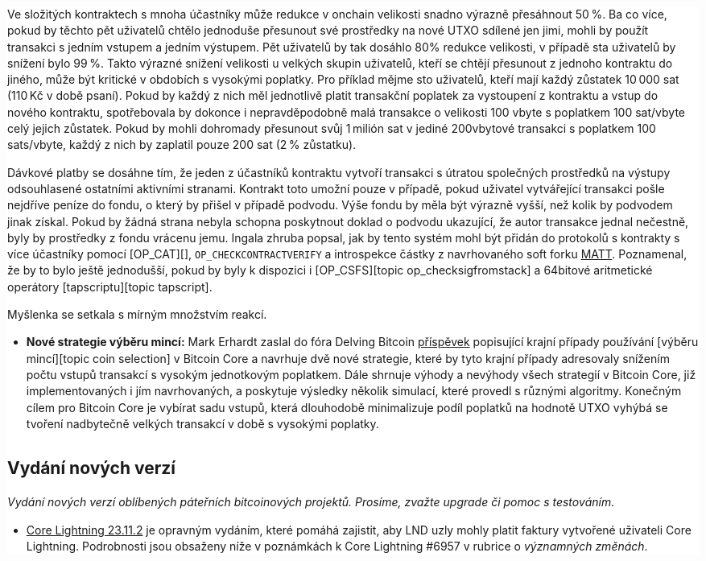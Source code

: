   Ve složitých kontraktech s mnoha účastníky může redukce v onchain
  velikosti snadno výrazně přesáhnout 50 %. Ba co více, pokud by těchto
  pět uživatelů chtělo jednoduše přesunout své prostředky na nové UTXO
  sdílené jen jimi, mohli by použít transakci s jedním vstupem a
  jedním výstupem. Pět uživatelů by tak dosáhlo 80% redukce velikosti,
  v případě sta uživatelů by snížení bylo 99 %. Takto výrazné snížení
  velikosti u velkých skupin uživatelů, kteří se chtějí přesunout
  z jednoho kontraktu do jiného, může být kritické v obdobích s vysokými
  poplatky. Pro příklad mějme sto uživatelů, kteří mají každý zůstatek
  10 000 sat (110 Kč v době psaní). Pokud by každý z nich měl jednotlivě
  platit transakční poplatek za vystoupení z kontraktu a vstup do nového
  kontraktu, spotřebovala by dokonce i nepravděpodobně malá transakce
  o velikosti 100 vbyte s poplatkem 100 sat/vbyte celý jejich zůstatek.
  Pokud by mohli dohromady přesunout svůj 1 milión sat v jediné
  200vbytové transakci s poplatkem 100 sats/vbyte, každý z nich by zaplatil
  pouze 200 sat (2 % zůstatku).

  Dávkové platby se dosáhne tím, že jeden z účastníků kontraktu vytvoří
  transakci s útratou společných prostředků na výstupy odsouhlasené
  ostatními aktivními stranami. Kontrakt toto umožní pouze v případě,
  pokud uživatel vytvářející transakci pošle nejdříve peníze do fondu,
  o který by přišel v případě podvodu. Výše fondu by měla být výrazně
  vyšší, než kolik by podvodem jinak získal. Pokud by žádná strana
  nebyla schopna poskytnout doklad o podvodu ukazující, že autor transakce
  jednal nečestně, byly by prostředky z fondu vrácenu jemu. Ingala zhruba
  popsal, jak by tento systém mohl být přidán do protokolů s kontrakty
  s více účastníky pomocí [OP_CAT][], `OP_CHECKCONTRACTVERIFY` a introspekce
  částky z navrhovaného soft forku [MATT][]. Poznamenal, že by to bylo
  ještě jednodušší, pokud by byly k dispozici i [OP_CSFS][topic op_checksigfromstack]
  a 64bitové aritmetické operátory [tapscriptu][topic tapscript].

  Myšlenka se setkala s mírným množstvím reakcí.

- **Nové strategie výběru mincí:** Mark Erhardt zaslal do fóra Delving
  Bitcoin [příspěvek][erhardt coin] popisující krajní případy používání
  [výběru mincí][topic coin selection] v Bitcoin Core a navrhuje dvě
  nové strategie, které by tyto krajní případy adresovaly snížením
  počtu vstupů transakcí s vysokým jednotkovým poplatkem. Dále shrnuje
  výhody a nevýhody všech strategií v Bitcoin Core, již implementovaných
  i jím navrhovaných, a poskytuje výsledky několik simulací, které provedl
  s různými algoritmy. Konečným cílem pro Bitcoin Core je vybírat sadu
  vstupů, která dlouhodobě minimalizuje podíl poplatků na hodnotě UTXO
  vyhýbá se tvoření nadbytečně velkých transakcí v době s vysokými
  poplatky.

## Vydání nových verzí

*Vydání nových verzí oblíbených páteřních bitcoinových projektů. Prosíme,
zvažte upgrade či pomoc s testováním.*

- [Core Lightning 23.11.2][] je opravným vydáním, které pomáhá zajistit,
  aby LND uzly mohly platit faktury vytvořené uživateli Core Lightning.
  Podrobnosti jsou obsaženy níže v poznámkách k Core Lightning #6957
  v rubrice o _významných změnách_.


[gogge lndvuln]: https://delvingbitcoin.org/t/denial-of-service-bugs-in-lnds-channel-update-gossip-handling/314/1
[law fdt]: https://gnusha.org/url/https://lists.linuxfoundation.org/pipermail/lightning-dev/2023-December/004254.html
[original lightning network paper]: https://lightning.network/lightning-network-paper.pdf
[riard fdt]: https://gnusha.org/url/https://lists.linuxfoundation.org/pipermail/lightning-dev/2023-December/004256.html
[boris fdt]: https://gnusha.org/url/https://lists.linuxfoundation.org/pipermail/lightning-dev/2023-December/004256.html
[harding pruned]: https://gnusha.org/url/https://lists.linuxfoundation.org/pipermail/lightning-dev/2023-December/004256.html
[evo fdt]: https://gnusha.org/url/https://lists.linuxfoundation.org/pipermail/lightning-dev/2023-December/004260.html
[ismail cluster]: https://delvingbitcoin.org/t/package-aware-fee-estimator-post-cluster-mempool/312/1
[ingala undesc]: https://delvingbitcoin.org/t/unspendable-keys-in-descriptors/304/1
[wuille undesc]: https://delvingbitcoin.org/t/unspendable-keys-in-descriptors/304/2
[wuille undesc2]: https://gist.github.com/sipa/06c5c844df155d4e5044c2c8cac9c05e#unspendable-keys
[todd v3]: https://gnusha.org/url/https://lists.linuxfoundation.org/pipermail/bitcoin-dev/2023-December/022211.html
[seedhammer descpsbt]: https://gnusha.org/url/https://lists.linuxfoundation.org/pipermail/bitcoin-dev/2023-December/022200.html
[seedhammer descpsbt2]: https://gnusha.org/url/https://lists.linuxfoundation.org/pipermail/bitcoin-dev/2023-November/022184.html
[black descpsbt]: https://gnusha.org/url/https://lists.linuxfoundation.org/pipermail/bitcoin-dev/2023-November/022186.html
[halseth ccv]: https://delvingbitcoin.org/t/verification-of-risc-v-execution-using-op-ccv/313
[elftrace]: https://github.com/halseth/elftrace
[matt]: /en/newsletters/2022/11/16/#general-smart-contracts-in-bitcoin-via-covenants
[news273 bitvm]: /cs/newsletters/2023/10/18/#platby-podminene-libovolnym-vypoctem
[elf]: https://cs.wikipedia.org/wiki/Executable_and_Linkable_Format
[ingala exit]: https://delvingbitcoin.org/t/aggregate-delegated-exit-for-l2-pools/297
[erhardt coin]: https://delvingbitcoin.org/t/gutterguard-and-coingrinder-simulation-results/279/1
[logback-classic]: https://logback.qos.ch/
[news123 headers]: /en/newsletters/2020/11/11/#eclair-1545
[bip388]: https://github.com/bitcoin/bips/pull/1389
[core lightning 23.11.2]: https://github.com/ElementsProject/lightning/releases/tag/v23.11.2
[libsecp256k1 0.4.1]: https://github.com/bitcoin-core/secp256k1/releases/tag/v0.4.1
